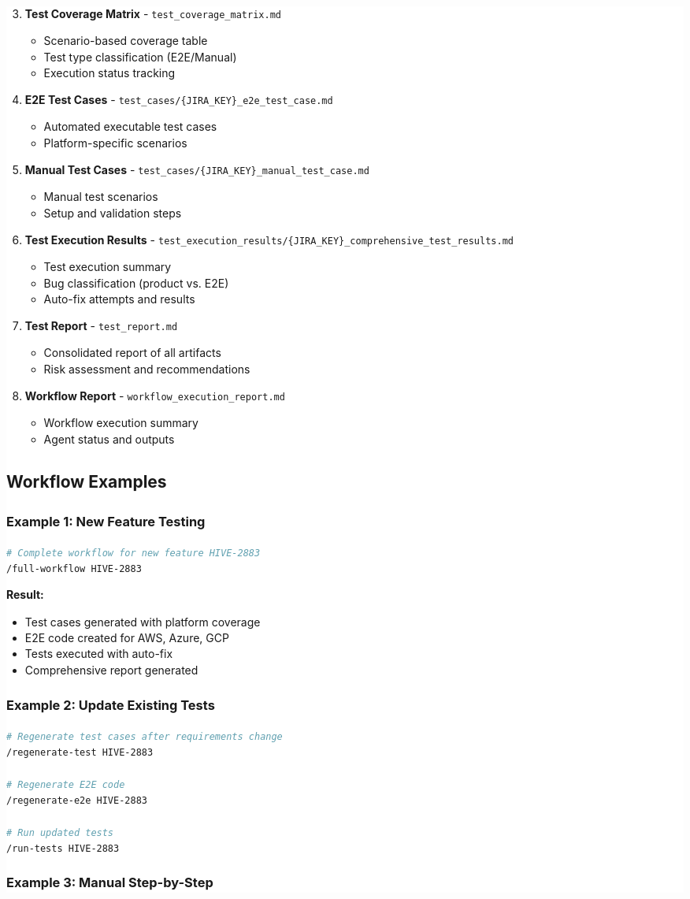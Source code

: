 3. **Test Coverage Matrix** - `test_coverage_matrix.md`
   - Scenario-based coverage table
   - Test type classification (E2E/Manual)
   - Execution status tracking

4. **E2E Test Cases** - `test_cases/{JIRA_KEY}_e2e_test_case.md`
   - Automated executable test cases
   - Platform-specific scenarios

5. **Manual Test Cases** - `test_cases/{JIRA_KEY}_manual_test_case.md`
   - Manual test scenarios
   - Setup and validation steps

6. **Test Execution Results** - `test_execution_results/{JIRA_KEY}_comprehensive_test_results.md`
   - Test execution summary
   - Bug classification (product vs. E2E)
   - Auto-fix attempts and results

7. **Test Report** - `test_report.md`
   - Consolidated report of all artifacts
   - Risk assessment and recommendations

8. **Workflow Report** - `workflow_execution_report.md`
   - Workflow execution summary
   - Agent status and outputs

## Workflow Examples

### Example 1: New Feature Testing

```bash
# Complete workflow for new feature HIVE-2883
/full-workflow HIVE-2883
```

**Result:**
- Test cases generated with platform coverage
- E2E code created for AWS, Azure, GCP
- Tests executed with auto-fix
- Comprehensive report generated

### Example 2: Update Existing Tests

```bash
# Regenerate test cases after requirements change
/regenerate-test HIVE-2883

# Regenerate E2E code
/regenerate-e2e HIVE-2883

# Run updated tests
/run-tests HIVE-2883
```

### Example 3: Manual Step-by-Step
